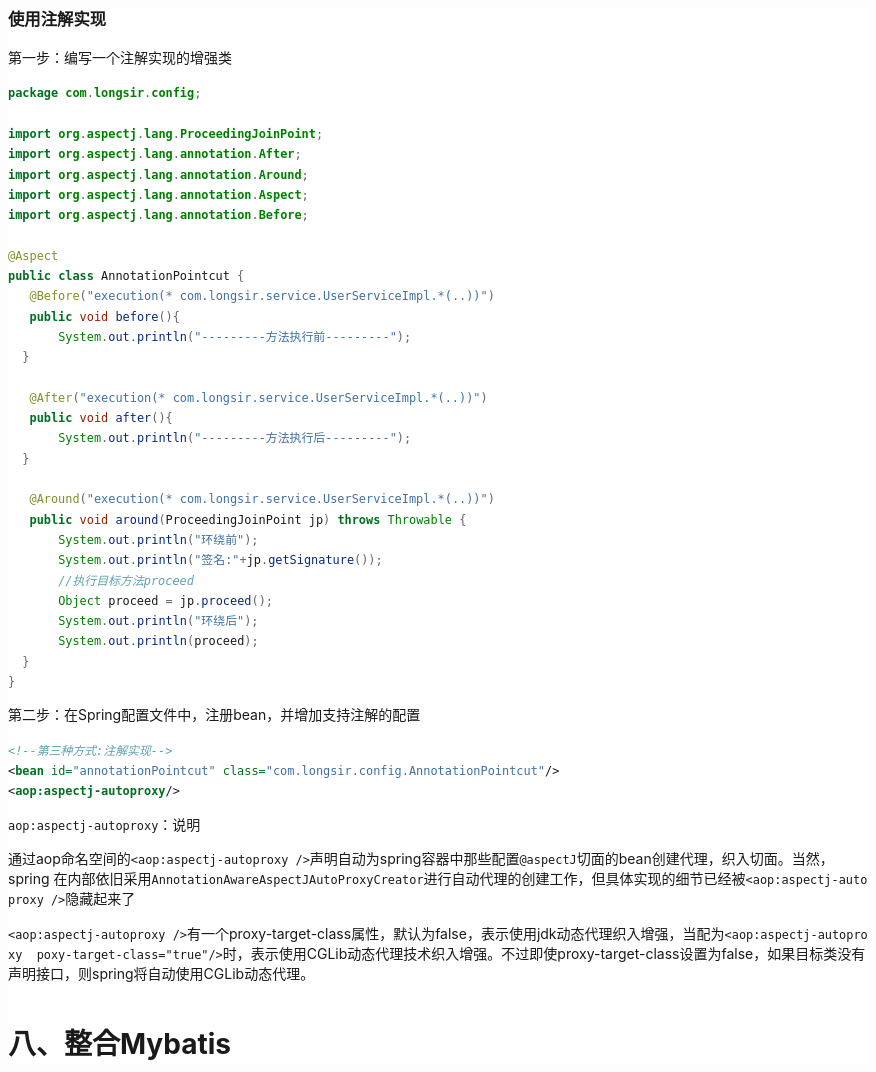 ### 使用注解实现

第一步：编写一个注解实现的增强类

```java
package com.longsir.config;

import org.aspectj.lang.ProceedingJoinPoint;
import org.aspectj.lang.annotation.After;
import org.aspectj.lang.annotation.Around;
import org.aspectj.lang.annotation.Aspect;
import org.aspectj.lang.annotation.Before;

@Aspect
public class AnnotationPointcut {
   @Before("execution(* com.longsir.service.UserServiceImpl.*(..))")
   public void before(){
       System.out.println("---------方法执行前---------");
  }

   @After("execution(* com.longsir.service.UserServiceImpl.*(..))")
   public void after(){
       System.out.println("---------方法执行后---------");
  }

   @Around("execution(* com.longsir.service.UserServiceImpl.*(..))")
   public void around(ProceedingJoinPoint jp) throws Throwable {
       System.out.println("环绕前");
       System.out.println("签名:"+jp.getSignature());
       //执行目标方法proceed
       Object proceed = jp.proceed();
       System.out.println("环绕后");
       System.out.println(proceed);
  }
}
```

第二步：在Spring配置文件中，注册bean，并增加支持注解的配置

```xml
<!--第三种方式:注解实现-->
<bean id="annotationPointcut" class="com.longsir.config.AnnotationPointcut"/>
<aop:aspectj-autoproxy/>
```

`aop:aspectj-autoproxy`：说明

通过aop命名空间的`<aop:aspectj-autoproxy />`声明自动为spring容器中那些配置`@aspectJ`切面的bean创建代理，织入切面。当然，spring 在内部依旧采用`AnnotationAwareAspectJAutoProxyCreator`进行自动代理的创建工作，但具体实现的细节已经被`<aop:aspectj-autoproxy />`隐藏起来了

`<aop:aspectj-autoproxy />`有一个proxy-target-class属性，默认为false，表示使用jdk动态代理织入增强，当配为`<aop:aspectj-autoproxy  poxy-target-class="true"/>`时，表示使用CGLib动态代理技术织入增强。不过即使proxy-target-class设置为false，如果目标类没有声明接口，则spring将自动使用CGLib动态代理。

# 八、整合Mybatis
